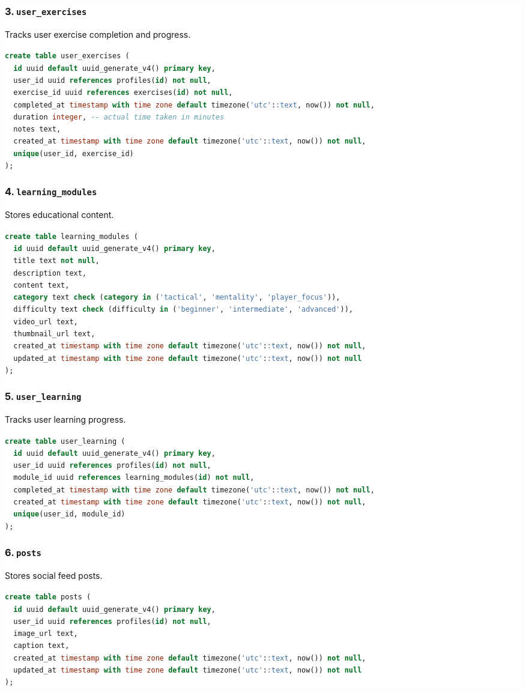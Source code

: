 ### 3. `user_exercises`
Tracks user exercise completion and progress.
```sql
create table user_exercises (
  id uuid default uuid_generate_v4() primary key,
  user_id uuid references profiles(id) not null,
  exercise_id uuid references exercises(id) not null,
  completed_at timestamp with time zone default timezone('utc'::text, now()) not null,
  duration integer, -- actual time taken in minutes
  notes text,
  created_at timestamp with time zone default timezone('utc'::text, now()) not null,
  unique(user_id, exercise_id)
);
```

### 4. `learning_modules`
Stores educational content.
```sql
create table learning_modules (
  id uuid default uuid_generate_v4() primary key,
  title text not null,
  description text,
  content text,
  category text check (category in ('tactical', 'mentality', 'player_focus')),
  difficulty text check (difficulty in ('beginner', 'intermediate', 'advanced')),
  video_url text,
  thumbnail_url text,
  created_at timestamp with time zone default timezone('utc'::text, now()) not null,
  updated_at timestamp with time zone default timezone('utc'::text, now()) not null
);
```

### 5. `user_learning`
Tracks user learning progress.
```sql
create table user_learning (
  id uuid default uuid_generate_v4() primary key,
  user_id uuid references profiles(id) not null,
  module_id uuid references learning_modules(id) not null,
  completed_at timestamp with time zone default timezone('utc'::text, now()) not null,
  created_at timestamp with time zone default timezone('utc'::text, now()) not null,
  unique(user_id, module_id)
);
```

### 6. `posts`
Stores social feed posts.
```sql
create table posts (
  id uuid default uuid_generate_v4() primary key,
  user_id uuid references profiles(id) not null,
  image_url text,
  caption text,
  created_at timestamp with time zone default timezone('utc'::text, now()) not null,
  updated_at timestamp with time zone default timezone('utc'::text, now()) not null
);
```
